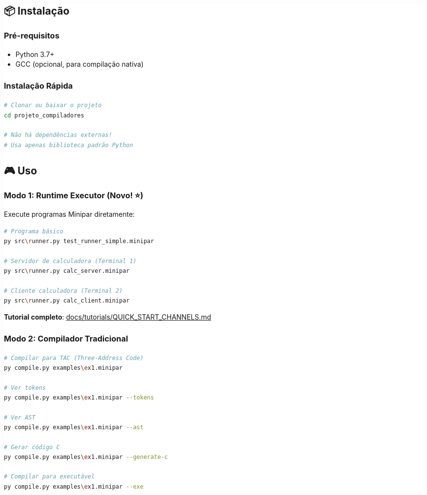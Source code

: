 ## 📦 Instalação

### Pré-requisitos
- Python 3.7+
- GCC (opcional, para compilação nativa)

### Instalação Rápida

```bash
# Clonar ou baixar o projeto
cd projeto_compiladores

# Não há dependências externas! 
# Usa apenas biblioteca padrão Python
```

## 🎮 Uso

### Modo 1: Runtime Executor (Novo! ⭐)

Execute programas Minipar diretamente:

```bash
# Programa básico
py src\runner.py test_runner_simple.minipar

# Servidor de calculadora (Terminal 1)
py src\runner.py calc_server.minipar

# Cliente calculadora (Terminal 2)
py src\runner.py calc_client.minipar
```

**Tutorial completo**: [docs/tutorials/QUICK_START_CHANNELS.md](docs/tutorials/QUICK_START_CHANNELS.md)

### Modo 2: Compilador Tradicional

```bash
# Compilar para TAC (Three-Address Code)
py compile.py examples\ex1.minipar

# Ver tokens
py compile.py examples\ex1.minipar --tokens

# Ver AST
py compile.py examples\ex1.minipar --ast

# Gerar código C
py compile.py examples\ex1.minipar --generate-c

# Compilar para executável
py compile.py examples\ex1.minipar --exe
```

